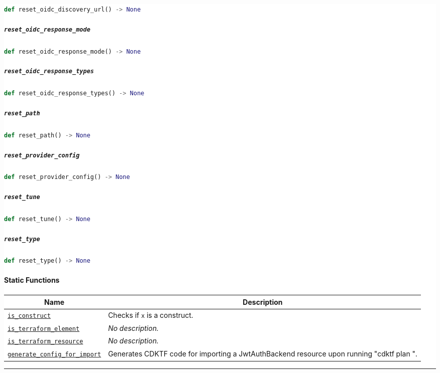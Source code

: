 ```python
def reset_oidc_discovery_url() -> None
```

##### `reset_oidc_response_mode` <a name="reset_oidc_response_mode" id="@cdktf/provider-vault.jwtAuthBackend.JwtAuthBackend.resetOidcResponseMode"></a>

```python
def reset_oidc_response_mode() -> None
```

##### `reset_oidc_response_types` <a name="reset_oidc_response_types" id="@cdktf/provider-vault.jwtAuthBackend.JwtAuthBackend.resetOidcResponseTypes"></a>

```python
def reset_oidc_response_types() -> None
```

##### `reset_path` <a name="reset_path" id="@cdktf/provider-vault.jwtAuthBackend.JwtAuthBackend.resetPath"></a>

```python
def reset_path() -> None
```

##### `reset_provider_config` <a name="reset_provider_config" id="@cdktf/provider-vault.jwtAuthBackend.JwtAuthBackend.resetProviderConfig"></a>

```python
def reset_provider_config() -> None
```

##### `reset_tune` <a name="reset_tune" id="@cdktf/provider-vault.jwtAuthBackend.JwtAuthBackend.resetTune"></a>

```python
def reset_tune() -> None
```

##### `reset_type` <a name="reset_type" id="@cdktf/provider-vault.jwtAuthBackend.JwtAuthBackend.resetType"></a>

```python
def reset_type() -> None
```

#### Static Functions <a name="Static Functions" id="Static Functions"></a>

| **Name** | **Description** |
| --- | --- |
| <code><a href="#@cdktf/provider-vault.jwtAuthBackend.JwtAuthBackend.isConstruct">is_construct</a></code> | Checks if `x` is a construct. |
| <code><a href="#@cdktf/provider-vault.jwtAuthBackend.JwtAuthBackend.isTerraformElement">is_terraform_element</a></code> | *No description.* |
| <code><a href="#@cdktf/provider-vault.jwtAuthBackend.JwtAuthBackend.isTerraformResource">is_terraform_resource</a></code> | *No description.* |
| <code><a href="#@cdktf/provider-vault.jwtAuthBackend.JwtAuthBackend.generateConfigForImport">generate_config_for_import</a></code> | Generates CDKTF code for importing a JwtAuthBackend resource upon running "cdktf plan <stack-name>". |

---